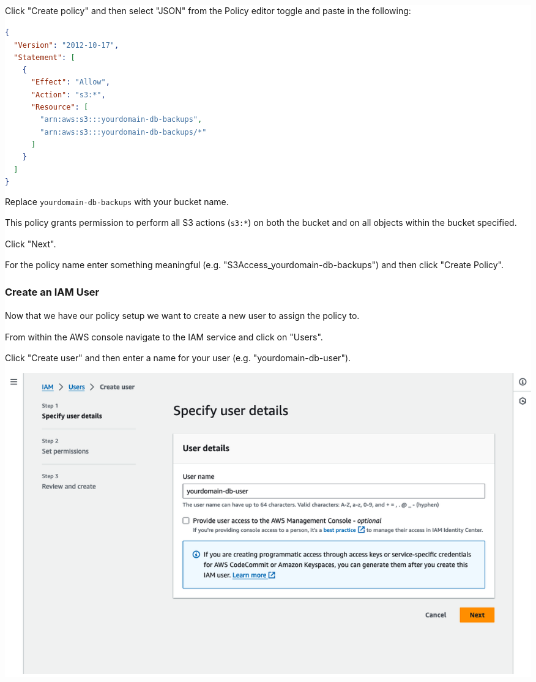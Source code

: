 Click "Create policy" and then select "JSON" from the Policy editor toggle and paste in the following:

```json
{
  "Version": "2012-10-17",
  "Statement": [
    {
      "Effect": "Allow",
      "Action": "s3:*",
      "Resource": [
        "arn:aws:s3:::yourdomain-db-backups",
        "arn:aws:s3:::yourdomain-db-backups/*"
      ]
    }
  ]
}
```

Replace `yourdomain-db-backups` with your bucket name.

This policy grants permission to perform all S3 actions (`s3:*`) on both the bucket and on all objects within the bucket specified.

Click "Next".

For the policy name enter something meaningful (e.g. "S3Access_yourdomain-db-backups") and then click "Create Policy".
### Create an IAM User

Now that we have our policy setup we want to create a new user to assign the policy to.

From within the AWS console navigate to the IAM service and click on "Users".

Click "Create user" and then enter a name for your user (e.g. "yourdomain-db-user").

![AWS IAM Create User](/assets/images/aws-iam-create-user.png)

